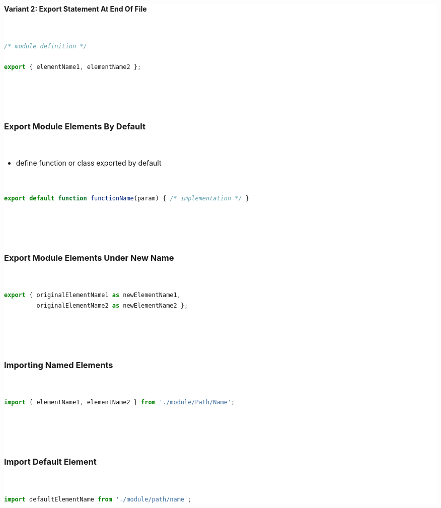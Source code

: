 #### **Variant 2: Export Statement At End Of File**
<br>

```javascript
/* module definition */

export { elementName1, elementName2 };
```

<br>
<br>
<br>

### **Export Module Elements By Default**
<br>

* define function or class exported by default

<br>

```javascript
export default function functionName(param) { /* implementation */ }
```

<br>
<br>
<br>

### **Export Module Elements Under New Name**
<br>

```javascript
export { originalElementName1 as newElementName1,
         originalElementName2 as newElementName2 };
```

<br>
<br>
<br>

### **Importing Named Elements**
<br>

```javascript
import { elementName1, elementName2 } from './module/Path/Name';
```

<br>
<br>
<br>

### **Import Default Element**
<br>

```javascript
import defaultElementName from './module/path/name';
```
